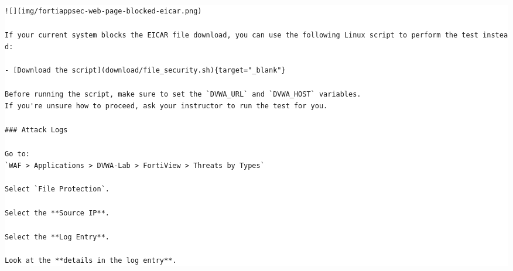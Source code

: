     ![](img/fortiappsec-web-page-blocked-eicar.png)

    If your current system blocks the EICAR file download, you can use the following Linux script to perform the test instead:

    - [Download the script](download/file_security.sh){target="_blank"}

    Before running the script, make sure to set the `DVWA_URL` and `DVWA_HOST` variables.  
    If you're unsure how to proceed, ask your instructor to run the test for you.

    ### Attack Logs

    Go to:  
    `WAF > Applications > DVWA-Lab > FortiView > Threats by Types`

    Select `File Protection`.  

    Select the **Source IP**.  

    Select the **Log Entry**.

    Look at the **details in the log entry**.
